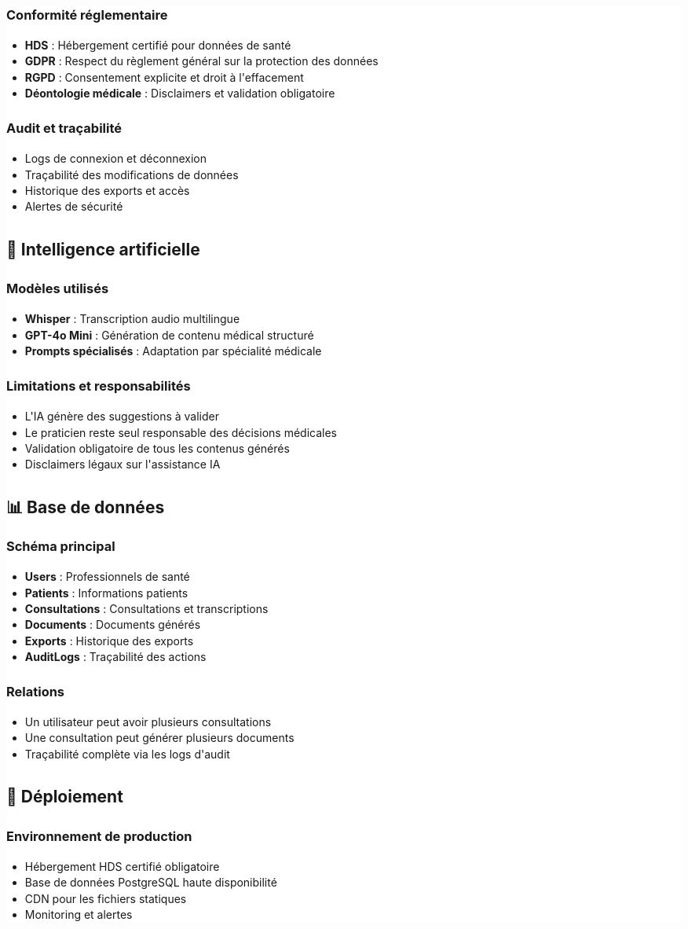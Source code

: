 ### Conformité réglementaire
- **HDS** : Hébergement certifié pour données de santé
- **GDPR** : Respect du règlement général sur la protection des données
- **RGPD** : Consentement explicite et droit à l'effacement
- **Déontologie médicale** : Disclaimers et validation obligatoire

### Audit et traçabilité
- Logs de connexion et déconnexion
- Traçabilité des modifications de données
- Historique des exports et accès
- Alertes de sécurité

## 🤖 Intelligence artificielle

### Modèles utilisés
- **Whisper** : Transcription audio multilingue
- **GPT-4o Mini** : Génération de contenu médical structuré
- **Prompts spécialisés** : Adaptation par spécialité médicale

### Limitations et responsabilités
- L'IA génère des suggestions à valider
- Le praticien reste seul responsable des décisions médicales
- Validation obligatoire de tous les contenus générés
- Disclaimers légaux sur l'assistance IA

## 📊 Base de données

### Schéma principal
- **Users** : Professionnels de santé
- **Patients** : Informations patients
- **Consultations** : Consultations et transcriptions
- **Documents** : Documents générés
- **Exports** : Historique des exports
- **AuditLogs** : Traçabilité des actions

### Relations
- Un utilisateur peut avoir plusieurs consultations
- Une consultation peut générer plusieurs documents
- Traçabilité complète via les logs d'audit

## 🚀 Déploiement

### Environnement de production
- Hébergement HDS certifié obligatoire
- Base de données PostgreSQL haute disponibilité
- CDN pour les fichiers statiques
- Monitoring et alertes
